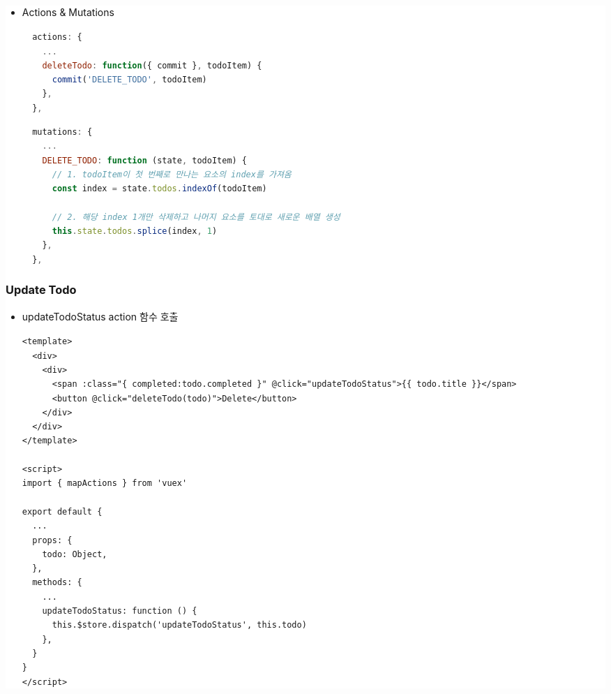 - Actions & Mutations

  ```js
    actions: {
      ...
      deleteTodo: function({ commit }, todoItem) {
        commit('DELETE_TODO', todoItem)
      },
    },
  ```

  ```js
    mutations: {
      ...
      DELETE_TODO: function (state, todoItem) {
        // 1. todoItem이 첫 번째로 만나는 요소의 index를 가져옴
        const index = state.todos.indexOf(todoItem)
  
        // 2. 해당 index 1개만 삭제하고 나머지 요소를 토대로 새로운 배열 생성
        this.state.todos.splice(index, 1)
      },
    },
  ```

  

### Update Todo

- updateTodoStatus action 함수 호출

  ```vue
  <template>
    <div>
      <div>
        <span :class="{ completed:todo.completed }" @click="updateTodoStatus">{{ todo.title }}</span>
        <button @click="deleteTodo(todo)">Delete</button>
      </div>
    </div>
  </template>
  
  <script>
  import { mapActions } from 'vuex'
  
  export default {
    ...
    props: {
      todo: Object,
    },
    methods: {
      ...
      updateTodoStatus: function () {
        this.$store.dispatch('updateTodoStatus', this.todo)
      },
    }
  }
  </script>
  ```
